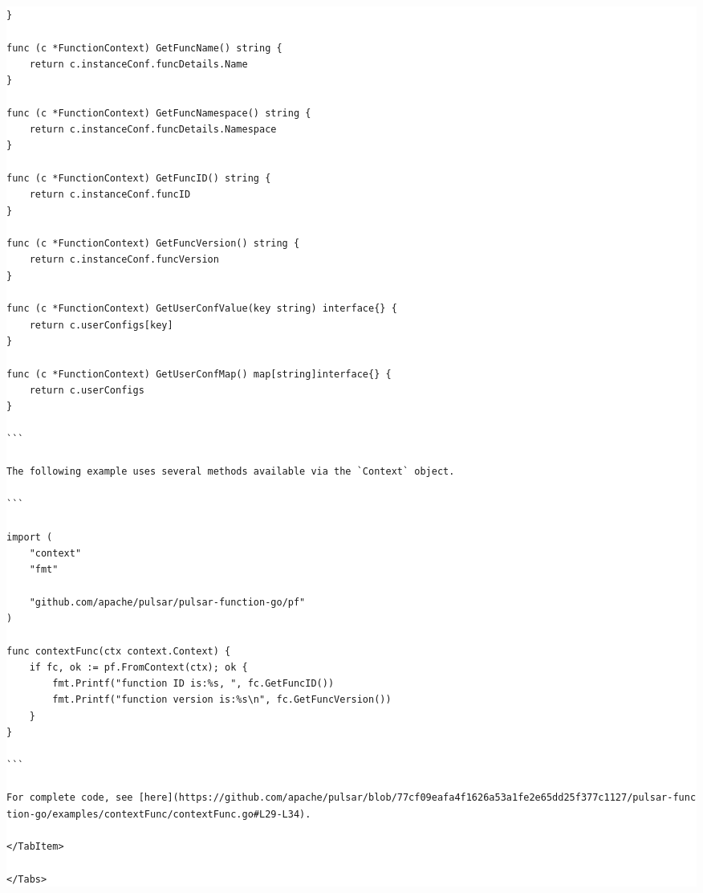 ````mdx-code-block
}

func (c *FunctionContext) GetFuncName() string {
	return c.instanceConf.funcDetails.Name
}

func (c *FunctionContext) GetFuncNamespace() string {
	return c.instanceConf.funcDetails.Namespace
}

func (c *FunctionContext) GetFuncID() string {
	return c.instanceConf.funcID
}

func (c *FunctionContext) GetFuncVersion() string {
	return c.instanceConf.funcVersion
}

func (c *FunctionContext) GetUserConfValue(key string) interface{} {
	return c.userConfigs[key]
}

func (c *FunctionContext) GetUserConfMap() map[string]interface{} {
	return c.userConfigs
}

```

The following example uses several methods available via the `Context` object.

```

import (
    "context"
    "fmt"

    "github.com/apache/pulsar/pulsar-function-go/pf"
)

func contextFunc(ctx context.Context) {
    if fc, ok := pf.FromContext(ctx); ok {
        fmt.Printf("function ID is:%s, ", fc.GetFuncID())
        fmt.Printf("function version is:%s\n", fc.GetFuncVersion())
    }
}

```

For complete code, see [here](https://github.com/apache/pulsar/blob/77cf09eafa4f1626a53a1fe2e65dd25f377c1127/pulsar-function-go/examples/contextFunc/contextFunc.go#L29-L34).

</TabItem>

</Tabs>
````
